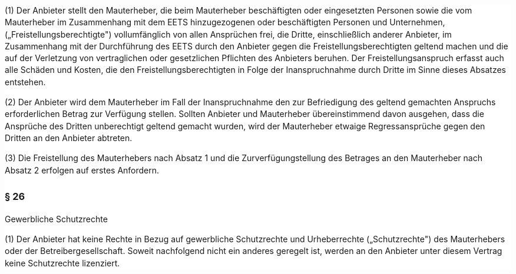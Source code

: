 <div class="jurAbsatz">

(1) Der Anbieter stellt den Mauterheber, die beim Mauterheber
beschäftigten oder eingesetzten Personen sowie die vom Mauterheber im
Zusammenhang mit dem EETS hinzugezogenen oder beschäftigten Personen und
Unternehmen, („Freistellungsberechtigte") vollumfänglich von allen
Ansprüchen frei, die Dritte, einschließlich anderer Anbieter, im
Zusammenhang mit der Durchführung des EETS durch den Anbieter gegen die
Freistellungsberechtigten geltend machen und die auf der Verletzung von
vertraglichen oder gesetzlichen Pflichten des Anbieters beruhen. Der
Freistellungsanspruch erfasst auch alle Schäden und Kosten, die den
Freistellungsberechtigten in Folge der Inanspruchnahme durch Dritte im
Sinne dieses Absatzes entstehen.

</div>

<div class="jurAbsatz">

(2) Der Anbieter wird dem Mauterheber im Fall der Inanspruchnahme den
zur Befriedigung des geltend gemachten Anspruchs erforderlichen Betrag
zur Verfügung stellen. Sollten Anbieter und Mauterheber übereinstimmend
davon ausgehen, dass die Ansprüche des Dritten unberechtigt geltend
gemacht wurden, wird der Mauterheber etwaige Regressansprüche gegen den
Dritten an den Anbieter abtreten.

</div>

<div class="jurAbsatz">

(3) Die Freistellung des Mauterhebers nach Absatz 1 und die
Zurverfügungstellung des Betrages an den Mauterheber nach Absatz 2
erfolgen auf erstes Anfordern.

</div>

</div>

</div>

</div>

<span id="BJNR608630018BJNE002802123.html"></span>

### § 26  
Gewerbliche Schutzrechte

<div>

<div class="jnhtml">

<div>

<div class="jurAbsatz">

(1) Der Anbieter hat keine Rechte in Bezug auf gewerbliche Schutzrechte
und Urheberrechte („Schutzrechte") des Mauterhebers oder der
Betreibergesellschaft. Soweit nachfolgend nicht ein anderes geregelt
ist, werden an den Anbieter unter diesem Vertrag keine Schutzrechte
lizenziert.
